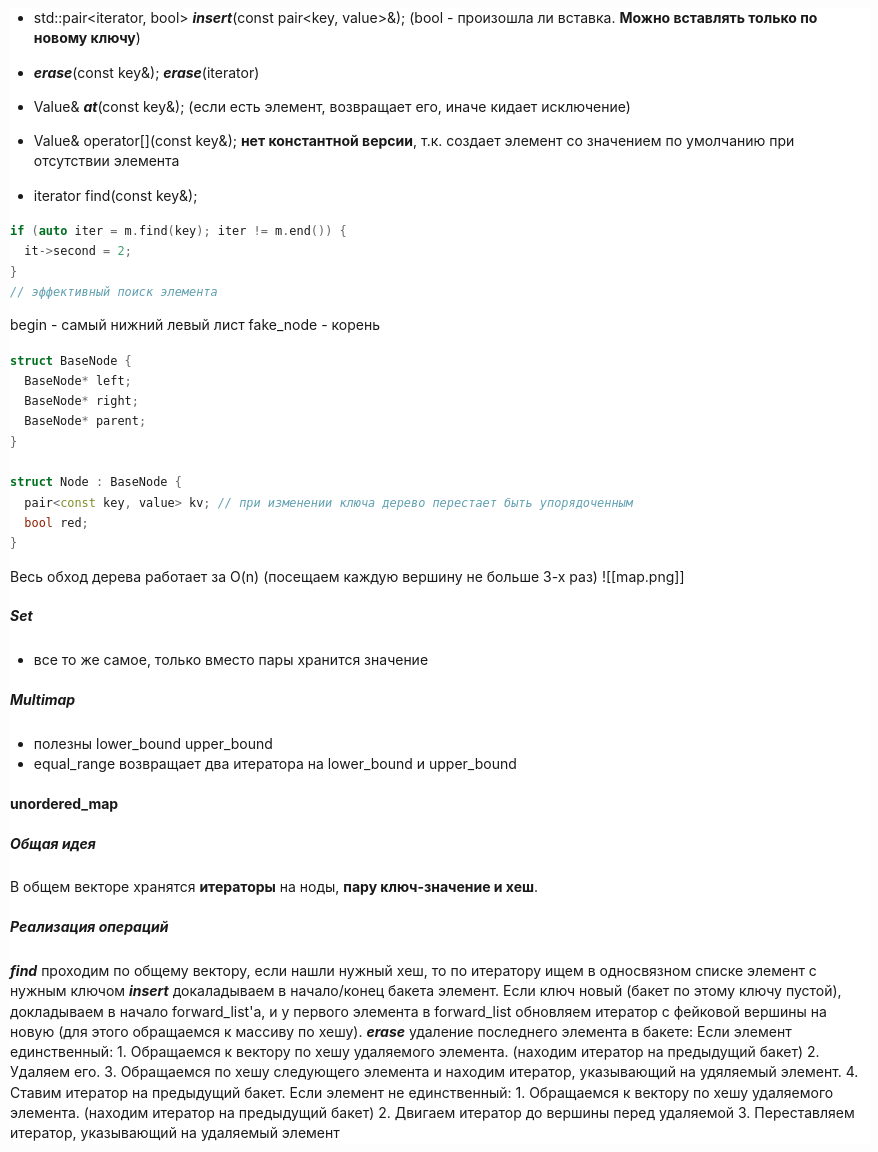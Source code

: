 - std::pair<iterator, bool> ***insert***(const pair<key, value>&); 
(bool - произошла ли вставка. **Можно вставлять только по новому ключу**)

- ***erase***(const key&);     ***erase***(iterator)

- Value& ***at***(const key&);
(если есть элемент, возвращает его, иначе кидает исключение)

- Value& operator\[]\(const key&);
**нет константной версии**, т.к. создает элемент со значением по умолчанию при отсутствии элемента

- iterator find(const key&);
 ```c++
if (auto iter = m.find(key); iter != m.end()) {
   it->second = 2;
}
// эффективный поиск элемента
```

begin -  самый нижний левый лист
fake_node - корень
```c++
struct BaseNode {
  BaseNode* left;
  BaseNode* right;
  BaseNode* parent;
}

struct Node : BaseNode {
  pair<const key, value> kv; // при изменении ключа дерево перестает быть упорядоченным
  bool red;
}
```

Весь обход дерева работает за O(n) (посещаем каждую вершину не больше 3-х раз)
![[map.png]]
##### Set
- все то же самое, только вместо пары хранится значение

##### Multimap
- полезны lower_bound upper_bound
- equal_range возвращает два итератора на lower_bound и upper_bound
#### unordered_map
##### Общая идея
В общем векторе хранятся **итераторы** на ноды, **пару ключ-значение и хеш**. 
##### Реализация операций
***find*** проходим по общему вектору, если нашли нужный хеш, то по итератору ищем в односвязном списке элемент с нужным ключом
***insert*** докаладываем в начало/конец бакета элемент. Если ключ новый (бакет по этому ключу пустой), докладываем в начало forward_list'а, и у первого элемента в forward_list обновляем итератор с фейковой вершины на новую (для этого обращаемся к массиву по хешу). 
***erase*** удаление последнего элемента в бакете:
Если элемент единственный:
	1. Обращаемся к вектору по хешу удаляемого элемента. (находим итератор на предыдущий бакет)
	2. Удаляем его.
	3. Обращаемся по хешу следующего элемента и находим итератор, указывающий на удяляемый элемент. 
	4. Ставим итератор на предыдущий бакет.
Если элемент не единственный:
	1. Обращаемся к вектору по хешу удаляемого элемента. (находим итератор на предыдущий бакет)
	2. Двигаем итератор до вершины перед удаляемой
	3. Переставляем итератор, указывающий на удаляемый элемент

